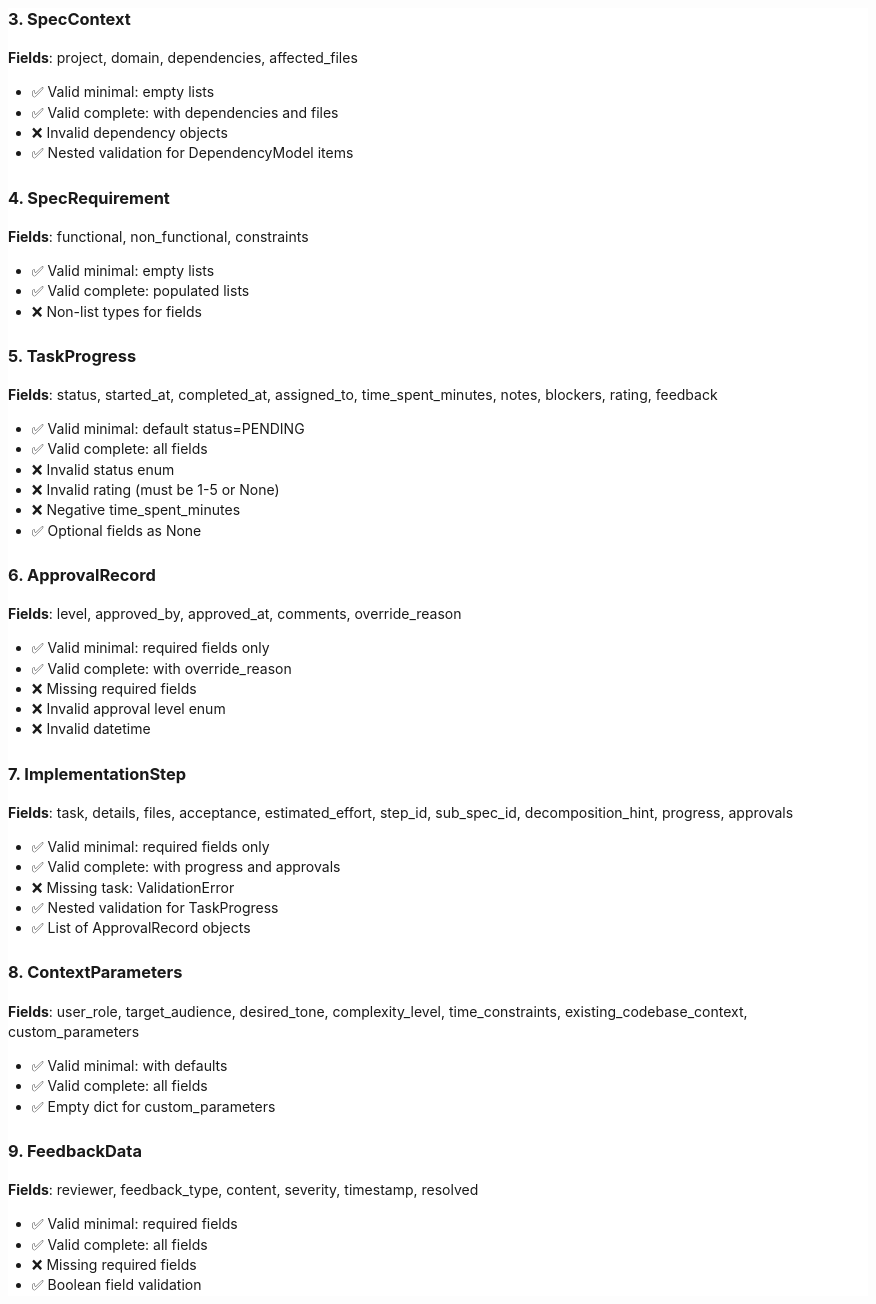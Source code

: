### 3. SpecContext
**Fields**: project, domain, dependencies, affected_files
- ✅ Valid minimal: empty lists
- ✅ Valid complete: with dependencies and files
- ❌ Invalid dependency objects
- ✅ Nested validation for DependencyModel items

### 4. SpecRequirement
**Fields**: functional, non_functional, constraints
- ✅ Valid minimal: empty lists
- ✅ Valid complete: populated lists
- ❌ Non-list types for fields

### 5. TaskProgress
**Fields**: status, started_at, completed_at, assigned_to, time_spent_minutes, notes, blockers, rating, feedback
- ✅ Valid minimal: default status=PENDING
- ✅ Valid complete: all fields
- ❌ Invalid status enum
- ❌ Invalid rating (must be 1-5 or None)
- ❌ Negative time_spent_minutes
- ✅ Optional fields as None

### 6. ApprovalRecord
**Fields**: level, approved_by, approved_at, comments, override_reason
- ✅ Valid minimal: required fields only
- ✅ Valid complete: with override_reason
- ❌ Missing required fields
- ❌ Invalid approval level enum
- ❌ Invalid datetime

### 7. ImplementationStep
**Fields**: task, details, files, acceptance, estimated_effort, step_id, sub_spec_id, decomposition_hint, progress, approvals
- ✅ Valid minimal: required fields only
- ✅ Valid complete: with progress and approvals
- ❌ Missing task: ValidationError
- ✅ Nested validation for TaskProgress
- ✅ List of ApprovalRecord objects

### 8. ContextParameters
**Fields**: user_role, target_audience, desired_tone, complexity_level, time_constraints, existing_codebase_context, custom_parameters
- ✅ Valid minimal: with defaults
- ✅ Valid complete: all fields
- ✅ Empty dict for custom_parameters

### 9. FeedbackData
**Fields**: reviewer, feedback_type, content, severity, timestamp, resolved
- ✅ Valid minimal: required fields
- ✅ Valid complete: all fields
- ❌ Missing required fields
- ✅ Boolean field validation
